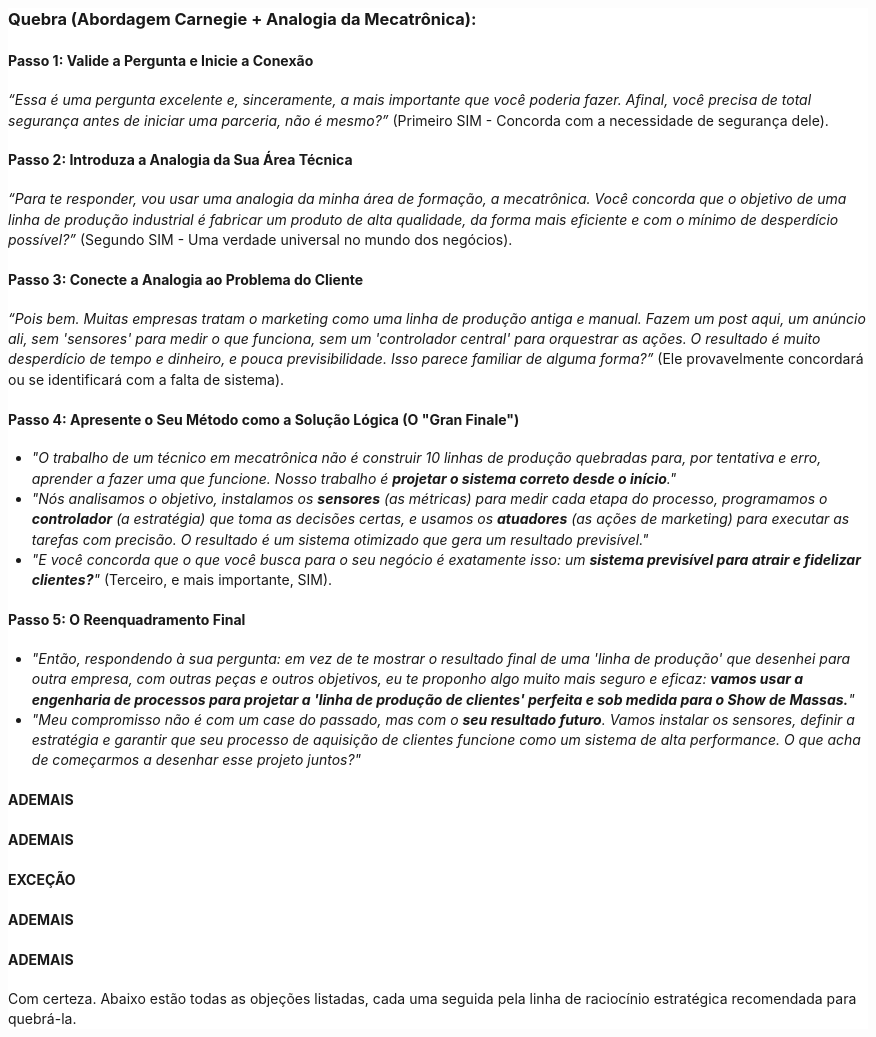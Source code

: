### **Quebra (Abordagem Carnegie + Analogia da Mecatrônica):**

#### **Passo 1: Valide a Pergunta e Inicie a Conexão**
*“Essa é uma pergunta excelente e, sinceramente, a mais importante que você poderia fazer. Afinal, você precisa de total segurança antes de iniciar uma parceria, não é mesmo?”* (Primeiro SIM - Concorda com a necessidade de segurança dele).

#### **Passo 2: Introduza a Analogia da Sua Área Técnica**
*“Para te responder, vou usar uma analogia da minha área de formação, a mecatrônica. Você concorda que o objetivo de uma linha de produção industrial é fabricar um produto de alta qualidade, da forma mais eficiente e com o mínimo de desperdício possível?”* (Segundo SIM - Uma verdade universal no mundo dos negócios).

#### **Passo 3: Conecte a Analogia ao Problema do Cliente**
*“Pois bem. Muitas empresas tratam o marketing como uma linha de produção antiga e manual. Fazem um post aqui, um anúncio ali, sem 'sensores' para medir o que funciona, sem um 'controlador central' para orquestrar as ações. O resultado é muito desperdício de tempo e dinheiro, e pouca previsibilidade. Isso parece familiar de alguma forma?”* (Ele provavelmente concordará ou se identificará com a falta de sistema).

#### **Passo 4: Apresente o Seu Método como a Solução Lógica (O "Gran Finale")**
* *"O trabalho de um técnico em mecatrônica não é construir 10 linhas de produção quebradas para, por tentativa e erro, aprender a fazer uma que funcione. Nosso trabalho é **projetar o sistema correto desde o início**."*
* *"Nós analisamos o objetivo, instalamos os **sensores** (as métricas) para medir cada etapa do processo, programamos o **controlador** (a estratégia) que toma as decisões certas, e usamos os **atuadores** (as ações de marketing) para executar as tarefas com precisão. O resultado é um sistema otimizado que gera um resultado previsível."*
* *"E você concorda que o que você busca para o seu negócio é exatamente isso: um **sistema previsível para atrair e fidelizar clientes?**"* (Terceiro, e mais importante, SIM).

#### **Passo 5: O Reenquadramento Final**
* *"Então, respondendo à sua pergunta: em vez de te mostrar o resultado final de uma 'linha de produção' que desenhei para outra empresa, com outras peças e outros objetivos, eu te proponho algo muito mais seguro e eficaz: **vamos usar a engenharia de processos para projetar a 'linha de produção de clientes' perfeita e sob medida para o Show de Massas.**"*
* *"Meu compromisso não é com um case do passado, mas com o **seu resultado futuro**. Vamos instalar os sensores, definir a estratégia e garantir que seu processo de aquisição de clientes funcione como um sistema de alta performance. O que acha de começarmos a desenhar esse projeto juntos?"*

#### **ADEMAIS**
#### **ADEMAIS**
#### **EXCEÇÃO**
#### **ADEMAIS**
#### **ADEMAIS**

Com certeza. Abaixo estão todas as objeções listadas, cada uma seguida pela linha de raciocínio estratégica recomendada para quebrá-la.
